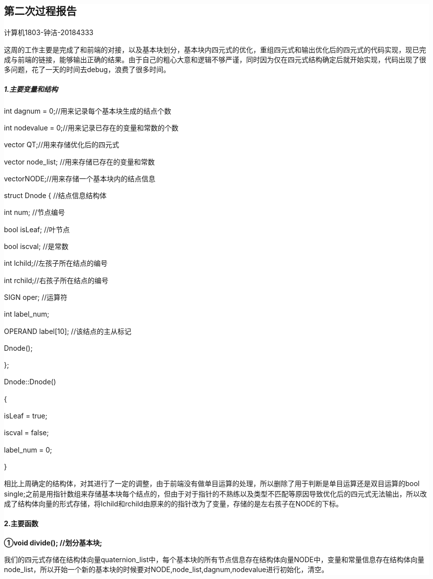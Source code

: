 ## 第二次过程报告

计算机1803-钟洁-20184333

这周的工作主要是完成了和前端的对接，以及基本块划分，基本块内四元式的优化，重组四元式和输出优化后的四元式的代码实现，现已完成与前端的链接，能够输出正确的结果。由于自己的粗心大意和逻辑不够严谨，同时因为仅在四元式结构确定后就开始实现，代码出现了很多问题，花了一天的时间去debug，浪费了很多时间。

##### 1.主要变量和结构

int dagnum = 0;//用来记录每个基本块生成的结点个数

int nodevalue = 0;//用来记录已存在的变量和常数的个数

vector<QUATERNION> QT;//用来存储优化后的四元式

vector<OPERAND> node_list; //用来存储已存在的变量和常数

vector<Dnode>NODE;//用来存储一个基本块内的结点信息

struct Dnode {	//结点信息结构体

  int num; //节点编号

  bool isLeaf; //叶节点

  bool iscval; //是常数

  int lchild;//左孩子所在结点的编号

  int rchild;//右孩子所在结点的编号

  SIGN oper; //运算符

  int label_num;

  OPERAND label[10]; //该结点的主从标记

  Dnode();

};

Dnode::Dnode()

{

  isLeaf = true;

  iscval = false;

  label_num = 0;

}

相比上周确定的结构体，对其进行了一定的调整，由于前端没有做单目运算的处理，所以删除了用于判断是单目运算还是双目运算的bool single;之前是用指针数组来存储基本块每个结点的，但由于对于指针的不熟练以及类型不匹配等原因导致优化后的四元式无法输出，所以改成了结构体向量的形式存储，将lchild和rchild由原来的的指针改为了变量，存储的是左右孩子在NODE的下标。

#### 2.主要函数

**①void divide(); //划分基本块;**

 我们的四元式存储在结构体向量quaternion_list中，每个基本块的所有节点信息存在结构体向量NODE中，变量和常量信息存在结构体向量node_list，所以开始一个新的基本块的时候要对NODE,node_list,dagnum,nodevalue进行初始化，清空。
